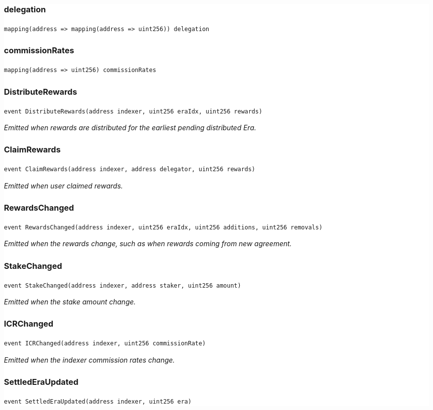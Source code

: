 ### delegation

```solidity
mapping(address => mapping(address => uint256)) delegation
```

### commissionRates

```solidity
mapping(address => uint256) commissionRates
```

### DistributeRewards

```solidity
event DistributeRewards(address indexer, uint256 eraIdx, uint256 rewards)
```

_Emitted when rewards are distributed for the earliest pending distributed Era._

### ClaimRewards

```solidity
event ClaimRewards(address indexer, address delegator, uint256 rewards)
```

_Emitted when user claimed rewards._

### RewardsChanged

```solidity
event RewardsChanged(address indexer, uint256 eraIdx, uint256 additions, uint256 removals)
```

_Emitted when the rewards change, such as when rewards coming from new agreement._

### StakeChanged

```solidity
event StakeChanged(address indexer, address staker, uint256 amount)
```

_Emitted when the stake amount change._

### ICRChanged

```solidity
event ICRChanged(address indexer, uint256 commissionRate)
```

_Emitted when the indexer commission rates change._

### SettledEraUpdated

```solidity
event SettledEraUpdated(address indexer, uint256 era)
```

